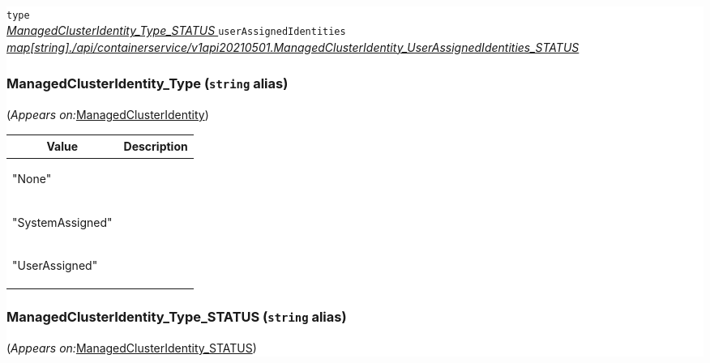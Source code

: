 <td>
</td>
</tr>
<tr>
<td>
<code>type</code><br/>
<em>
<a href="#containerservice.azure.com/v1api20210501.ManagedClusterIdentity_Type_STATUS">
ManagedClusterIdentity_Type_STATUS
</a>
</em>
</td>
<td>
</td>
</tr>
<tr>
<td>
<code>userAssignedIdentities</code><br/>
<em>
<a href="#containerservice.azure.com/v1api20210501.ManagedClusterIdentity_UserAssignedIdentities_STATUS">
map[string]./api/containerservice/v1api20210501.ManagedClusterIdentity_UserAssignedIdentities_STATUS
</a>
</em>
</td>
<td>
</td>
</tr>
</tbody>
</table>
<h3 id="containerservice.azure.com/v1api20210501.ManagedClusterIdentity_Type">ManagedClusterIdentity_Type
(<code>string</code> alias)</h3>
<p>
(<em>Appears on:</em><a href="#containerservice.azure.com/v1api20210501.ManagedClusterIdentity">ManagedClusterIdentity</a>)
</p>
<div>
</div>
<table>
<thead>
<tr>
<th>Value</th>
<th>Description</th>
</tr>
</thead>
<tbody><tr><td><p>&#34;None&#34;</p></td>
<td></td>
</tr><tr><td><p>&#34;SystemAssigned&#34;</p></td>
<td></td>
</tr><tr><td><p>&#34;UserAssigned&#34;</p></td>
<td></td>
</tr></tbody>
</table>
<h3 id="containerservice.azure.com/v1api20210501.ManagedClusterIdentity_Type_STATUS">ManagedClusterIdentity_Type_STATUS
(<code>string</code> alias)</h3>
<p>
(<em>Appears on:</em><a href="#containerservice.azure.com/v1api20210501.ManagedClusterIdentity_STATUS">ManagedClusterIdentity_STATUS</a>)
</p>
<div>
</div>